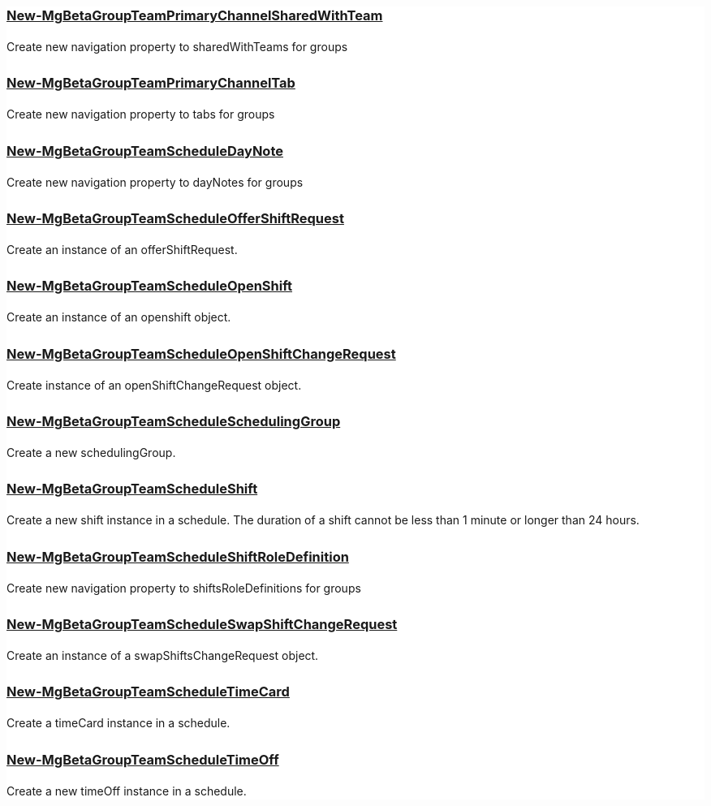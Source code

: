 ### [New-MgBetaGroupTeamPrimaryChannelSharedWithTeam](New-MgBetaGroupTeamPrimaryChannelSharedWithTeam.md)
Create new navigation property to sharedWithTeams for groups

### [New-MgBetaGroupTeamPrimaryChannelTab](New-MgBetaGroupTeamPrimaryChannelTab.md)
Create new navigation property to tabs for groups

### [New-MgBetaGroupTeamScheduleDayNote](New-MgBetaGroupTeamScheduleDayNote.md)
Create new navigation property to dayNotes for groups

### [New-MgBetaGroupTeamScheduleOfferShiftRequest](New-MgBetaGroupTeamScheduleOfferShiftRequest.md)
Create an instance of an offerShiftRequest.

### [New-MgBetaGroupTeamScheduleOpenShift](New-MgBetaGroupTeamScheduleOpenShift.md)
Create an instance of an openshift object.

### [New-MgBetaGroupTeamScheduleOpenShiftChangeRequest](New-MgBetaGroupTeamScheduleOpenShiftChangeRequest.md)
Create instance of an openShiftChangeRequest object.

### [New-MgBetaGroupTeamScheduleSchedulingGroup](New-MgBetaGroupTeamScheduleSchedulingGroup.md)
Create a new schedulingGroup.

### [New-MgBetaGroupTeamScheduleShift](New-MgBetaGroupTeamScheduleShift.md)
Create a new shift instance in a schedule.
The duration of a shift cannot be less than 1 minute or longer than 24 hours.

### [New-MgBetaGroupTeamScheduleShiftRoleDefinition](New-MgBetaGroupTeamScheduleShiftRoleDefinition.md)
Create new navigation property to shiftsRoleDefinitions for groups

### [New-MgBetaGroupTeamScheduleSwapShiftChangeRequest](New-MgBetaGroupTeamScheduleSwapShiftChangeRequest.md)
Create an instance of a swapShiftsChangeRequest object.

### [New-MgBetaGroupTeamScheduleTimeCard](New-MgBetaGroupTeamScheduleTimeCard.md)
Create a timeCard instance in a schedule.

### [New-MgBetaGroupTeamScheduleTimeOff](New-MgBetaGroupTeamScheduleTimeOff.md)
Create a new timeOff instance in a schedule.
